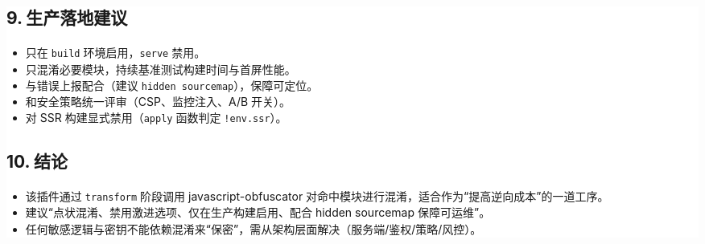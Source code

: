 ## 9. 生产落地建议

- 只在 `build` 环境启用，`serve` 禁用。
- 只混淆必要模块，持续基准测试构建时间与首屏性能。
- 与错误上报配合（建议 `hidden sourcemap`），保障可定位。
- 和安全策略统一评审（CSP、监控注入、A/B 开关）。
- 对 SSR 构建显式禁用（`apply` 函数判定 `!env.ssr`）。

## 10. 结论

- 该插件通过 `transform` 阶段调用 javascript-obfuscator 对命中模块进行混淆，适合作为“提高逆向成本”的一道工序。
- 建议“点状混淆、禁用激进选项、仅在生产构建启用、配合 hidden sourcemap 保障可运维”。
- 任何敏感逻辑与密钥不能依赖混淆来“保密”，需从架构层面解决（服务端/鉴权/策略/风控）。



